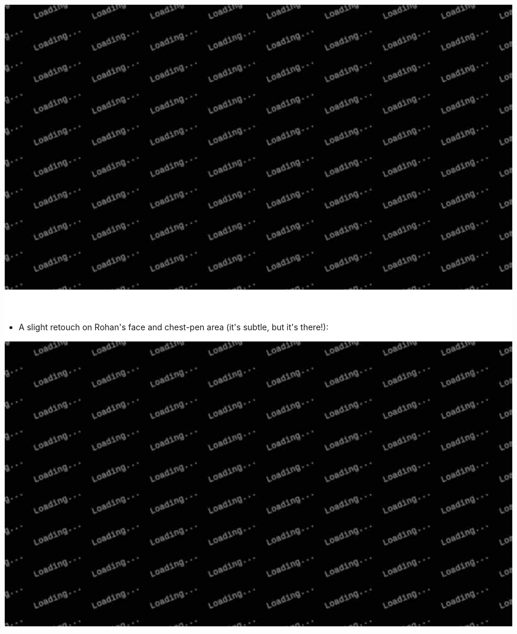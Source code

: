  <img width="100%" height="100%" class="lazyload" src="./../images/loading.jpg"
  data-src="./../images/DIU26/bd-13245-1090px.jpg"
  data-srcset="./../images/DIU26/bd-13245-512px.jpg 512w,
  ./../images/DIU26/bd-13245-768px.jpg 768w,
  ./../images/DIU26/bd-13245-1090px.jpg 1090w"
  sizes="(min-width: 1218px) 1090px,
  (min-width: 768px) 87vw,
  89vw" />
</div>

<br>

- A slight retouch on Rohan's face and chest-pen area (it's subtle, but it's there!):

<div id="container1" class="twentytwenty-container">
 <img width="100%" height="100%" class="lazyload" src="./../images/loading.jpg"